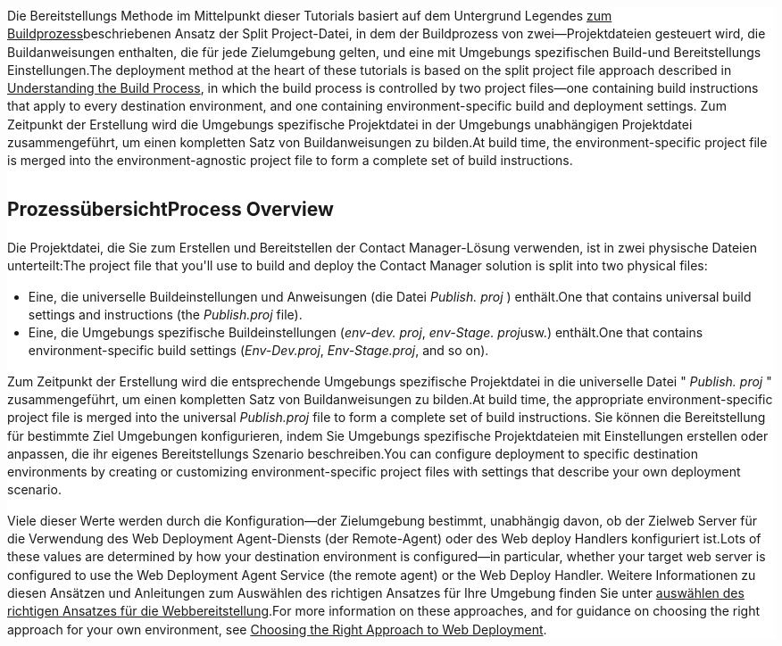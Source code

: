 <span data-ttu-id="bdd06-108">Die Bereitstellungs Methode im Mittelpunkt dieser Tutorials basiert auf dem Untergrund Legendes [zum Buildprozess](../web-deployment-in-the-enterprise/understanding-the-build-process.md)beschriebenen Ansatz der Split Project-Datei, in dem der Buildprozess von zwei&#x2014;Projektdateien gesteuert wird, die Buildanweisungen enthalten, die für jede Zielumgebung gelten, und eine mit Umgebungs spezifischen Build-und Bereitstellungs Einstellungen.</span><span class="sxs-lookup"><span data-stu-id="bdd06-108">The deployment method at the heart of these tutorials is based on the split project file approach described in [Understanding the Build Process](../web-deployment-in-the-enterprise/understanding-the-build-process.md), in which the build process is controlled by two project files&#x2014;one containing build instructions that apply to every destination environment, and one containing environment-specific build and deployment settings.</span></span> <span data-ttu-id="bdd06-109">Zum Zeitpunkt der Erstellung wird die Umgebungs spezifische Projektdatei in der Umgebungs unabhängigen Projektdatei zusammengeführt, um einen kompletten Satz von Buildanweisungen zu bilden.</span><span class="sxs-lookup"><span data-stu-id="bdd06-109">At build time, the environment-specific project file is merged into the environment-agnostic project file to form a complete set of build instructions.</span></span>

## <a name="process-overview"></a><span data-ttu-id="bdd06-110">Prozessübersicht</span><span class="sxs-lookup"><span data-stu-id="bdd06-110">Process Overview</span></span>

<span data-ttu-id="bdd06-111">Die Projektdatei, die Sie zum Erstellen und Bereitstellen der Contact Manager-Lösung verwenden, ist in zwei physische Dateien unterteilt:</span><span class="sxs-lookup"><span data-stu-id="bdd06-111">The project file that you'll use to build and deploy the Contact Manager solution is split into two physical files:</span></span>

- <span data-ttu-id="bdd06-112">Eine, die universelle Buildeinstellungen und Anweisungen (die Datei *Publish. proj* ) enthält.</span><span class="sxs-lookup"><span data-stu-id="bdd06-112">One that contains universal build settings and instructions (the *Publish.proj* file).</span></span>
- <span data-ttu-id="bdd06-113">Eine, die Umgebungs spezifische Buildeinstellungen (*env-dev. proj*, *env-Stage. proj*usw.) enthält.</span><span class="sxs-lookup"><span data-stu-id="bdd06-113">One that contains environment-specific build settings (*Env-Dev.proj*, *Env-Stage.proj*, and so on).</span></span>

<span data-ttu-id="bdd06-114">Zum Zeitpunkt der Erstellung wird die entsprechende Umgebungs spezifische Projektdatei in die universelle Datei " *Publish. proj* " zusammengeführt, um einen kompletten Satz von Buildanweisungen zu bilden.</span><span class="sxs-lookup"><span data-stu-id="bdd06-114">At build time, the appropriate environment-specific project file is merged into the universal *Publish.proj* file to form a complete set of build instructions.</span></span> <span data-ttu-id="bdd06-115">Sie können die Bereitstellung für bestimmte Ziel Umgebungen konfigurieren, indem Sie Umgebungs spezifische Projektdateien mit Einstellungen erstellen oder anpassen, die ihr eigenes Bereitstellungs Szenario beschreiben.</span><span class="sxs-lookup"><span data-stu-id="bdd06-115">You can configure deployment to specific destination environments by creating or customizing environment-specific project files with settings that describe your own deployment scenario.</span></span>

<span data-ttu-id="bdd06-116">Viele dieser Werte werden durch die Konfiguration&#x2014;der Zielumgebung bestimmt, unabhängig davon, ob der Zielweb Server für die Verwendung des Web Deployment Agent-Diensts (der Remote-Agent) oder des Web deploy Handlers konfiguriert ist.</span><span class="sxs-lookup"><span data-stu-id="bdd06-116">Lots of these values are determined by how your destination environment is configured&#x2014;in particular, whether your target web server is configured to use the Web Deployment Agent Service (the remote agent) or the Web Deploy Handler.</span></span> <span data-ttu-id="bdd06-117">Weitere Informationen zu diesen Ansätzen und Anleitungen zum Auswählen des richtigen Ansatzes für Ihre Umgebung finden Sie unter [auswählen des richtigen Ansatzes für die Webbereitstellung](choosing-the-right-approach-to-web-deployment.md).</span><span class="sxs-lookup"><span data-stu-id="bdd06-117">For more information on these approaches, and for guidance on choosing the right approach for your own environment, see [Choosing the Right Approach to Web Deployment](choosing-the-right-approach-to-web-deployment.md).</span></span>
